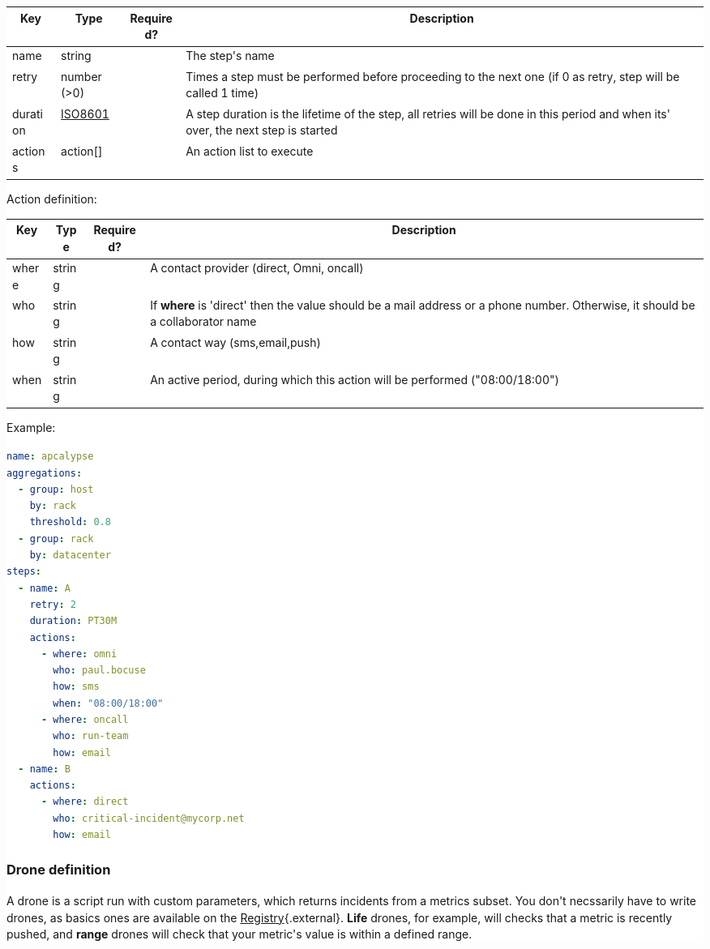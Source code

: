 | Key       | Type          | Required?                     | Description                                                                                                                                       |
|-----------|---------------|-------------------------------|---------------------------------------------------------------------------------------------------------------------------------------------------|
| name      | string        |                               | The step's name                                                                                                                                   |
| retry     | number (>0)   |                               | Times a step must be performed before proceeding to the next one (if 0 as retry, step will be called 1 time)                                       |
| duration  | [ISO8601](https://en.wikipedia.org/wiki/ISO_8601#Durations) || A step duration is the lifetime of the step, all retries will be done in this period and when its' over, the next step is started  |
| actions   | action[]      | <i class="fas fa-check"></i>  | An action list to execute                                                                                                                          |

Action definition:

| Key     | Type    | Required?                     | Description                                                                                                                   |
|---------|---------|-------------------------------|-------------------------------------------------------------------------------------------------------------------------------|
| where   | string  | <i class="fas fa-check"></i>  | A contact provider (direct, Omni, oncall)                                                                                       |
| who     | string  | <i class="fas fa-check"></i>  | If **where** is 'direct' then the value should be a mail address or a phone number. Otherwise, it should be a collaborator name                       |
| how     | string  | <i class="fas fa-check"></i>  | A contact way (sms,email,push)                                                                                                |
| when    | string  |                               | An active period, during which this action will be performed ("08:00/18:00")                                                  |

Example:
```yaml
name: apcalypse
aggregations:
  - group: host
    by: rack
    threshold: 0.8
  - group: rack
    by: datacenter
steps:
  - name: A
    retry: 2
    duration: PT30M
    actions:
      - where: omni
        who: paul.bocuse
        how: sms
        when: "08:00/18:00"
      - where: oncall
        who: run-team
        how: email
  - name: B
    actions:
      - where: direct
        who: critical-incident@mycorp.net
        how: email
```

### Drone definition

A drone is a script run with custom parameters, which returns incidents from a metrics subset. You don't necssarily have to write drones, as basics ones are available on the [Registry](https://studio.metrics.ovh.net/omni/registry){.external}. **Life** drones, for example, will checks that a metric is recently pushed, and **range** drones will check that your metric's value is within a defined range.
